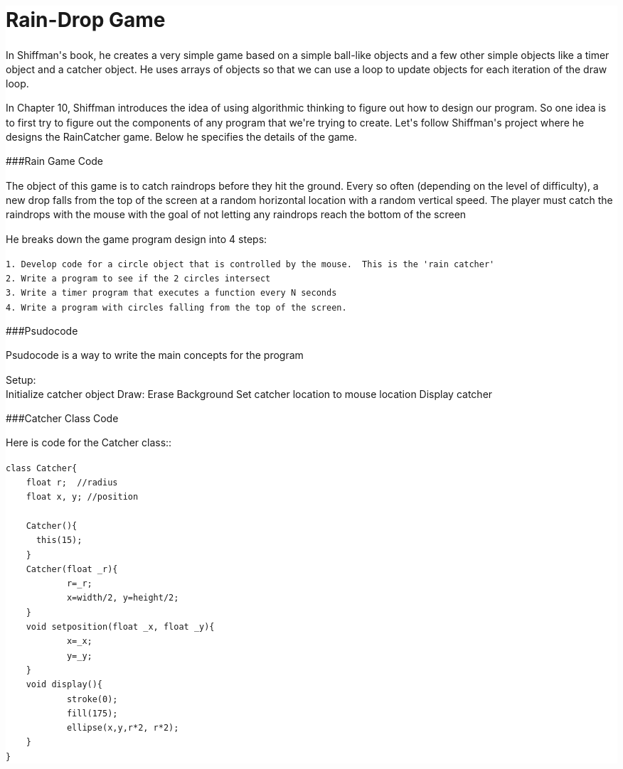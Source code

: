 # Rain-Drop Game

In Shiffman's book, he creates a very simple game based on a simple ball-like objects 
and a few other simple objects like a timer object and a catcher object.  He uses arrays 
of objects so that we can use a loop to update objects for each iteration of the draw loop.

In Chapter 10, Shiffman introduces the idea of using algorithmic thinking to figure out
 how to design our program.  So one idea is to first try to figure out the components of any
 program that we're trying to create.  Let's follow Shiffman's project where he designs the
 RainCatcher game.  Below he specifies the details of the game.
 
 
###Rain Game Code 

 The object of this game is to catch raindrops before they hit the ground. 
 Every so often (depending on the level of difficulty), a new drop falls from the top 
 of the screen at a random horizontal location with a random vertical speed. The player 
 must catch the raindrops with the mouse with the goal of not letting any raindrops reach 
 the bottom of the screen
 
 He breaks down the game program design into 4 steps:
 
 	1. Develop code for a circle object that is controlled by the mouse.  This is the 'rain catcher'
 	2. Write a program to see if the 2 circles intersect
 	3. Write a timer program that executes a function every N seconds
	4. Write a program with circles falling from the top of the screen.
 
 
###Psudocode

 
  Psudocode is a way to write the main concepts for the program
  
  Setup:  
  	Initialize catcher object
  Draw:
  	Erase Background
  	Set catcher location to mouse location
	Display catcher
	
###Catcher Class Code
	
Here is code for the Catcher class::
	
	class Catcher{
        float r;  //radius
        float x, y; //position
        
        Catcher(){
          this(15);
        }
        Catcher(float _r){
                r=_r;
                x=width/2, y=height/2;
        }
        void setposition(float _x, float _y){
                x=_x;
                y=_y;
        }
        void display(){
                stroke(0);
                fill(175);
                ellipse(x,y,r*2, r*2);
        }
	}
	